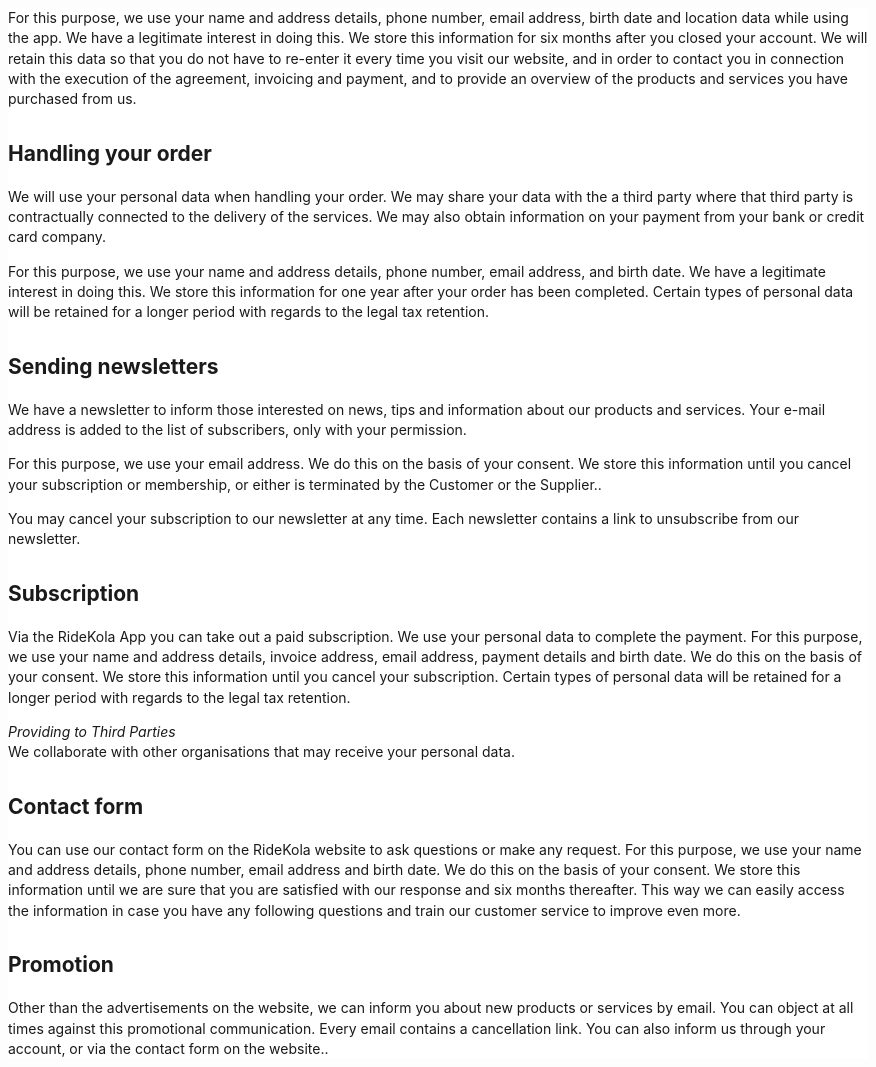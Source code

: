 For this purpose, we use your name and address details, phone number, email address, birth date and location data while using the app. We have a legitimate interest in doing this. We store this information for six months after you closed your account. We will retain this data so that you do not have to re-enter it every time you visit our website, and in order to contact you in connection with the execution of the agreement, invoicing and payment, and to provide an overview of the products and services you have purchased from us.

## **Handling your order**

We will use your personal data when handling your order. We may share your data with the a third party where that third party is contractually connected to the delivery of the services. We may also obtain information on your payment from your bank or credit card company.

For this purpose, we use your name and address details, phone number, email address, and birth date. We have a legitimate interest in doing this. We store this information for one year after your order has been completed. Certain types of personal data will be retained for a longer period with regards to the legal tax retention.

## **Sending newsletters**

We have a newsletter to inform those interested on news, tips and information about our products and services. Your e-mail address is added to the list of subscribers, only with your permission.

For this purpose, we use your email address. We do this on the basis of your consent. We store this information until you cancel your subscription or membership, or either is terminated by the Customer or the Supplier..

You may cancel your subscription to our newsletter at any time. Each newsletter contains a link to unsubscribe from our newsletter.

## **Subscription**

Via the RideKola App you can take out a paid subscription. We use your personal data to complete the payment. For this purpose, we use your name and address details, invoice address, email address, payment details and birth date. We do this on the basis of your consent. We store this information until you cancel your subscription. Certain types of personal data will be retained for a longer period with regards to the legal tax retention.

*Providing to Third Parties*  
We collaborate with other organisations that may receive your personal data.

## **Contact form**

You can use our contact form on the RideKola website to ask questions or make any request. For this purpose, we use your name and address details, phone number, email address and birth date. We do this on the basis of your consent. We store this information until we are sure that you are satisfied with our response and six months thereafter. This way we can easily access the information in case you have any following questions and train our customer service to improve even more.

## **Promotion**

Other than the advertisements on the website, we can inform you about new products or services by email. You can object at all times against this promotional communication. Every email contains a cancellation link. You can also inform us through your account, or via the contact form on the website..
